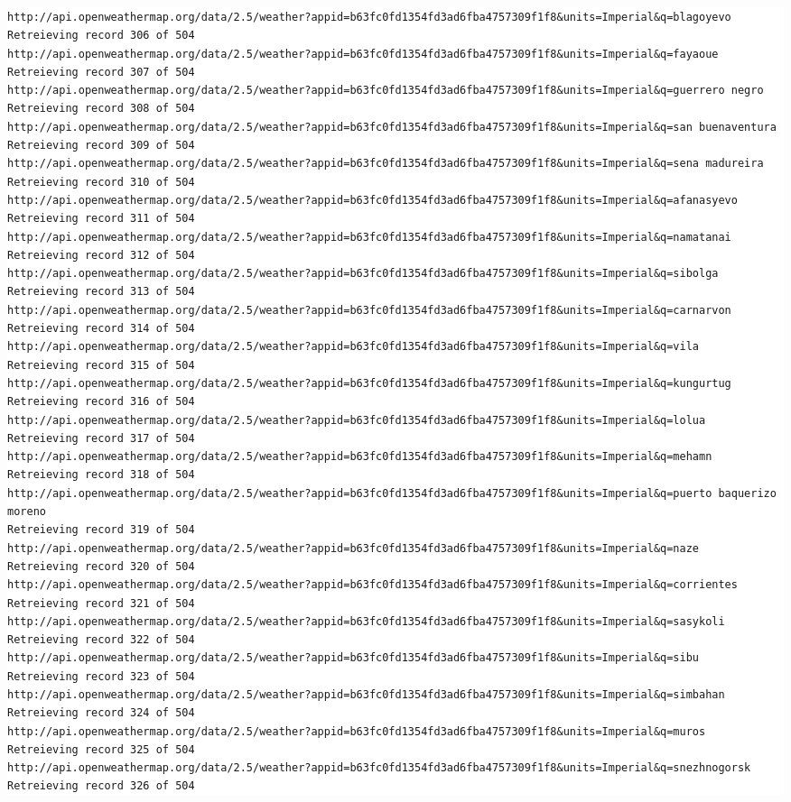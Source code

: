     http://api.openweathermap.org/data/2.5/weather?appid=b63fc0fd1354fd3ad6fba4757309f1f8&units=Imperial&q=blagoyevo
    Retreieving record 306 of 504
    http://api.openweathermap.org/data/2.5/weather?appid=b63fc0fd1354fd3ad6fba4757309f1f8&units=Imperial&q=fayaoue
    Retreieving record 307 of 504
    http://api.openweathermap.org/data/2.5/weather?appid=b63fc0fd1354fd3ad6fba4757309f1f8&units=Imperial&q=guerrero negro
    Retreieving record 308 of 504
    http://api.openweathermap.org/data/2.5/weather?appid=b63fc0fd1354fd3ad6fba4757309f1f8&units=Imperial&q=san buenaventura
    Retreieving record 309 of 504
    http://api.openweathermap.org/data/2.5/weather?appid=b63fc0fd1354fd3ad6fba4757309f1f8&units=Imperial&q=sena madureira
    Retreieving record 310 of 504
    http://api.openweathermap.org/data/2.5/weather?appid=b63fc0fd1354fd3ad6fba4757309f1f8&units=Imperial&q=afanasyevo
    Retreieving record 311 of 504
    http://api.openweathermap.org/data/2.5/weather?appid=b63fc0fd1354fd3ad6fba4757309f1f8&units=Imperial&q=namatanai
    Retreieving record 312 of 504
    http://api.openweathermap.org/data/2.5/weather?appid=b63fc0fd1354fd3ad6fba4757309f1f8&units=Imperial&q=sibolga
    Retreieving record 313 of 504
    http://api.openweathermap.org/data/2.5/weather?appid=b63fc0fd1354fd3ad6fba4757309f1f8&units=Imperial&q=carnarvon
    Retreieving record 314 of 504
    http://api.openweathermap.org/data/2.5/weather?appid=b63fc0fd1354fd3ad6fba4757309f1f8&units=Imperial&q=vila
    Retreieving record 315 of 504
    http://api.openweathermap.org/data/2.5/weather?appid=b63fc0fd1354fd3ad6fba4757309f1f8&units=Imperial&q=kungurtug
    Retreieving record 316 of 504
    http://api.openweathermap.org/data/2.5/weather?appid=b63fc0fd1354fd3ad6fba4757309f1f8&units=Imperial&q=lolua
    Retreieving record 317 of 504
    http://api.openweathermap.org/data/2.5/weather?appid=b63fc0fd1354fd3ad6fba4757309f1f8&units=Imperial&q=mehamn
    Retreieving record 318 of 504
    http://api.openweathermap.org/data/2.5/weather?appid=b63fc0fd1354fd3ad6fba4757309f1f8&units=Imperial&q=puerto baquerizo moreno
    Retreieving record 319 of 504
    http://api.openweathermap.org/data/2.5/weather?appid=b63fc0fd1354fd3ad6fba4757309f1f8&units=Imperial&q=naze
    Retreieving record 320 of 504
    http://api.openweathermap.org/data/2.5/weather?appid=b63fc0fd1354fd3ad6fba4757309f1f8&units=Imperial&q=corrientes
    Retreieving record 321 of 504
    http://api.openweathermap.org/data/2.5/weather?appid=b63fc0fd1354fd3ad6fba4757309f1f8&units=Imperial&q=sasykoli
    Retreieving record 322 of 504
    http://api.openweathermap.org/data/2.5/weather?appid=b63fc0fd1354fd3ad6fba4757309f1f8&units=Imperial&q=sibu
    Retreieving record 323 of 504
    http://api.openweathermap.org/data/2.5/weather?appid=b63fc0fd1354fd3ad6fba4757309f1f8&units=Imperial&q=simbahan
    Retreieving record 324 of 504
    http://api.openweathermap.org/data/2.5/weather?appid=b63fc0fd1354fd3ad6fba4757309f1f8&units=Imperial&q=muros
    Retreieving record 325 of 504
    http://api.openweathermap.org/data/2.5/weather?appid=b63fc0fd1354fd3ad6fba4757309f1f8&units=Imperial&q=snezhnogorsk
    Retreieving record 326 of 504